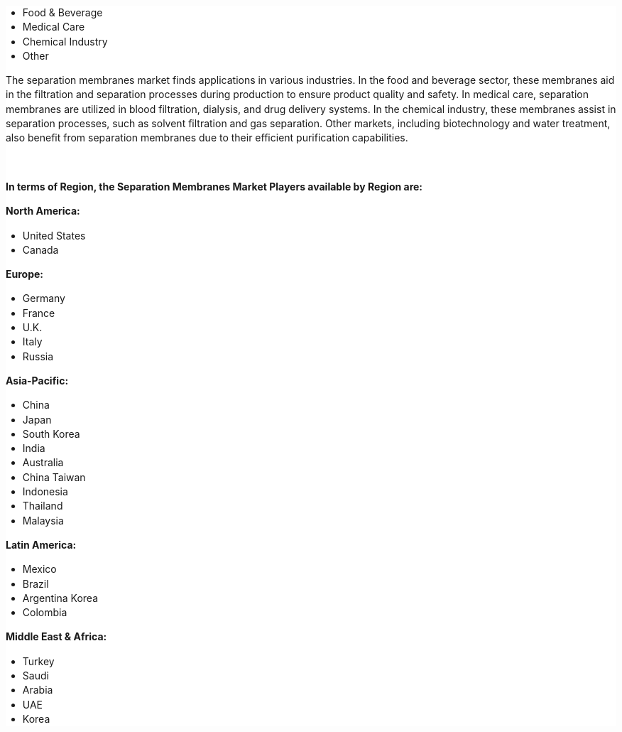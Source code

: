 <p><ul><li>Food & Beverage</li><li>Medical Care</li><li>Chemical Industry</li><li>Other</li></ul></p>
<p><p>The separation membranes market finds applications in various industries. In the food and beverage sector, these membranes aid in the filtration and separation processes during production to ensure product quality and safety. In medical care, separation membranes are utilized in blood filtration, dialysis, and drug delivery systems. In the chemical industry, these membranes assist in separation processes, such as solvent filtration and gas separation. Other markets, including biotechnology and water treatment, also benefit from separation membranes due to their efficient purification capabilities.</p></p>
<p>&nbsp;</p>
<p><strong>In terms of Region, the Separation Membranes Market Players available by Region are:</strong></p>
<p>
    <p> <strong> North America: </strong>
        <ul>
            <li>United States</li>
            <li>Canada</li>
        </ul>
        </p> 
    <p> <strong> Europe: </strong>
        <ul>
            <li>Germany</li>
            <li>France</li>
            <li>U.K.</li>
            <li>Italy</li>
            <li>Russia</li>
        </ul>
        </p> 
    <p> <strong> Asia-Pacific: </strong>
        <ul>
            <li>China</li>
            <li>Japan</li>
            <li>South Korea</li>
            <li>India</li>
            <li>Australia</li>
            <li>China Taiwan</li>
            <li>Indonesia</li>
            <li>Thailand</li>
            <li>Malaysia</li>
        </ul>
        </p> 
    <p> <strong> Latin America: </strong>
        <ul>
            <li>Mexico</li>
            <li>Brazil</li>
            <li>Argentina Korea</li>
            <li>Colombia</li>
        </ul>
        </p> 
    <p> <strong> Middle East & Africa: </strong>
        <ul>
            <li>Turkey</li>
            <li>Saudi</li>
            <li>Arabia</li>
            <li>UAE</li>
            <li>Korea</li>
        </ul>
    </p>
    </p>